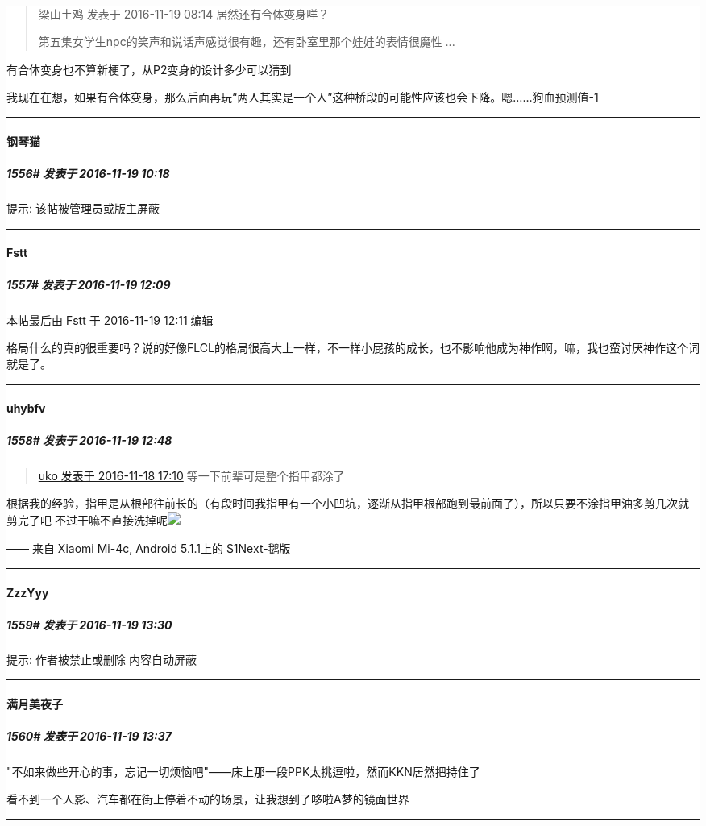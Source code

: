 <blockquote>梁山土鸡 发表于 2016-11-19 08:14
居然还有合体变身咩？

第五集女学生npc的笑声和说话声感觉很有趣，还有卧室里那个娃娃的表情很魔性 ...</blockquote>
有合体变身也不算新梗了，从P2变身的设计多少可以猜到

我现在在想，如果有合体变身，那么后面再玩“两人其实是一个人”这种桥段的可能性应该也会下降。嗯……狗血预测值-1

*****

####  钢琴猫  
##### 1556#       发表于 2016-11-19 10:18

提示: 该帖被管理员或版主屏蔽

*****

####  Fstt  
##### 1557#       发表于 2016-11-19 12:09

 本帖最后由 Fstt 于 2016-11-19 12:11 编辑 

格局什么的真的很重要吗？说的好像FLCL的格局很高大上一样，不一样小屁孩的成长，也不影响他成为神作啊，嘛，我也蛮讨厌神作这个词就是了。

*****

####  uhybfv  
##### 1558#       发表于 2016-11-19 12:48

<blockquote><a href="httphttps://bbs.saraba1st.com/2b/forum.php?mod=redirect&amp;goto=findpost&amp;pid=34220437&amp;ptid=1221128" target="_blank">uko 发表于 2016-11-18 17:10</a>
等一下前辈可是整个指甲都涂了</blockquote>
根据我的经验，指甲是从根部往前长的（有段时间我指甲有一个小凹坑，逐渐从指甲根部跑到最前面了），所以只要不涂指甲油多剪几次就剪完了吧
不过干嘛不直接洗掉呢<img src="https://static.saraba1st.com/image/smiley/normal/052.gif" referrerpolicy="no-referrer">

—— 来自 Xiaomi Mi-4c, Android 5.1.1上的 [S1Next-鹅版](https://github.com/ykrank/S1-Next/releases)

*****

####  ZzzYyy  
##### 1559#       发表于 2016-11-19 13:30

提示: 作者被禁止或删除 内容自动屏蔽

*****

####  满月美夜子  
##### 1560#       发表于 2016-11-19 13:37

"不如来做些开心的事，忘记一切烦恼吧"——床上那一段PPK太挑逗啦，然而KKN居然把持住了

看不到一个人影、汽车都在街上停着不动的场景，让我想到了哆啦A梦的镜面世界


*****

